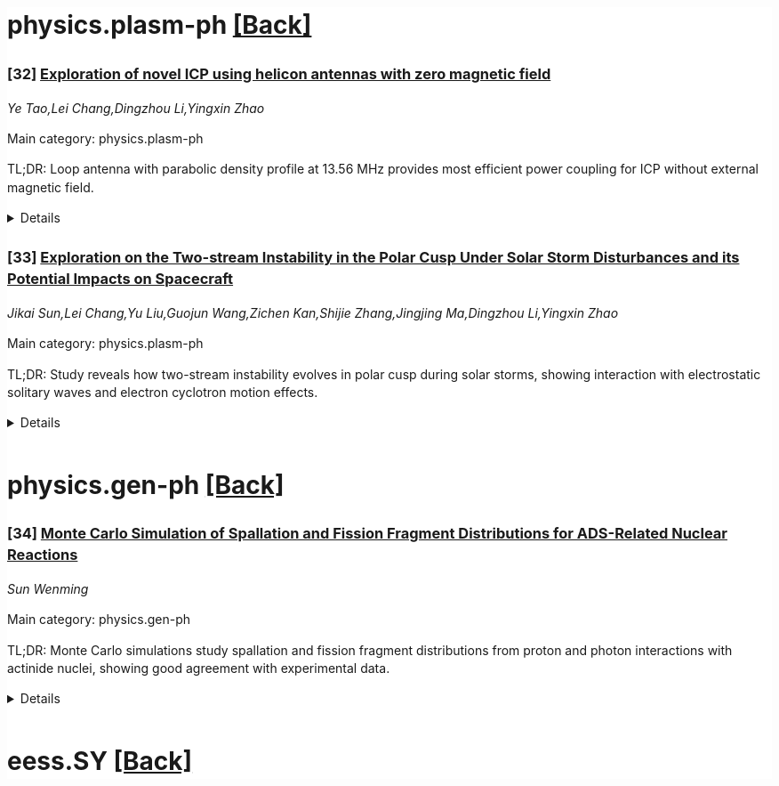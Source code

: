 
<div id='physics.plasm-ph'></div>

# physics.plasm-ph [[Back]](#toc)

### [32] [Exploration of novel ICP using helicon antennas with zero magnetic field](https://arxiv.org/abs/2509.09104)
*Ye Tao,Lei Chang,Dingzhou Li,Yingxin Zhao*

Main category: physics.plasm-ph

TL;DR: Loop antenna with parabolic density profile at 13.56 MHz provides most efficient power coupling for ICP without external magnetic field.


<details><summary>Details</summary></details>


### [33] [Exploration on the Two-stream Instability in the Polar Cusp Under Solar Storm Disturbances and its Potential Impacts on Spacecraft](https://arxiv.org/abs/2509.09126)
*Jikai Sun,Lei Chang,Yu Liu,Guojun Wang,Zichen Kan,Shijie Zhang,Jingjing Ma,Dingzhou Li,Yingxin Zhao*

Main category: physics.plasm-ph

TL;DR: Study reveals how two-stream instability evolves in polar cusp during solar storms, showing interaction with electrostatic solitary waves and electron cyclotron motion effects.


<details><summary>Details</summary></details>


<div id='physics.gen-ph'></div>

# physics.gen-ph [[Back]](#toc)

### [34] [Monte Carlo Simulation of Spallation and Fission Fragment Distributions for ADS-Related Nuclear Reactions](https://arxiv.org/abs/2509.08996)
*Sun Wenming*

Main category: physics.gen-ph

TL;DR: Monte Carlo simulations study spallation and fission fragment distributions from proton and photon interactions with actinide nuclei, showing good agreement with experimental data.


<details><summary>Details</summary></details>


<div id='eess.SY'></div>

# eess.SY [[Back]](#toc)
